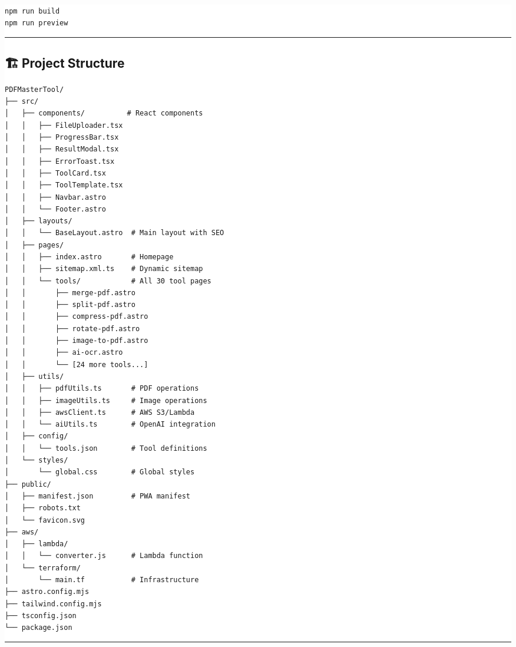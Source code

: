 ```bash
npm run build
npm run preview
```

---

## 🏗️ Project Structure

```
PDFMasterTool/
├── src/
│   ├── components/          # React components
│   │   ├── FileUploader.tsx
│   │   ├── ProgressBar.tsx
│   │   ├── ResultModal.tsx
│   │   ├── ErrorToast.tsx
│   │   ├── ToolCard.tsx
│   │   ├── ToolTemplate.tsx
│   │   ├── Navbar.astro
│   │   └── Footer.astro
│   ├── layouts/
│   │   └── BaseLayout.astro  # Main layout with SEO
│   ├── pages/
│   │   ├── index.astro       # Homepage
│   │   ├── sitemap.xml.ts    # Dynamic sitemap
│   │   └── tools/            # All 30 tool pages
│   │       ├── merge-pdf.astro
│   │       ├── split-pdf.astro
│   │       ├── compress-pdf.astro
│   │       ├── rotate-pdf.astro
│   │       ├── image-to-pdf.astro
│   │       ├── ai-ocr.astro
│   │       └── [24 more tools...]
│   ├── utils/
│   │   ├── pdfUtils.ts       # PDF operations
│   │   ├── imageUtils.ts     # Image operations
│   │   ├── awsClient.ts      # AWS S3/Lambda
│   │   └── aiUtils.ts        # OpenAI integration
│   ├── config/
│   │   └── tools.json        # Tool definitions
│   └── styles/
│       └── global.css        # Global styles
├── public/
│   ├── manifest.json         # PWA manifest
│   ├── robots.txt
│   └── favicon.svg
├── aws/
│   ├── lambda/
│   │   └── converter.js      # Lambda function
│   └── terraform/
│       └── main.tf           # Infrastructure
├── astro.config.mjs
├── tailwind.config.mjs
├── tsconfig.json
└── package.json
```

---